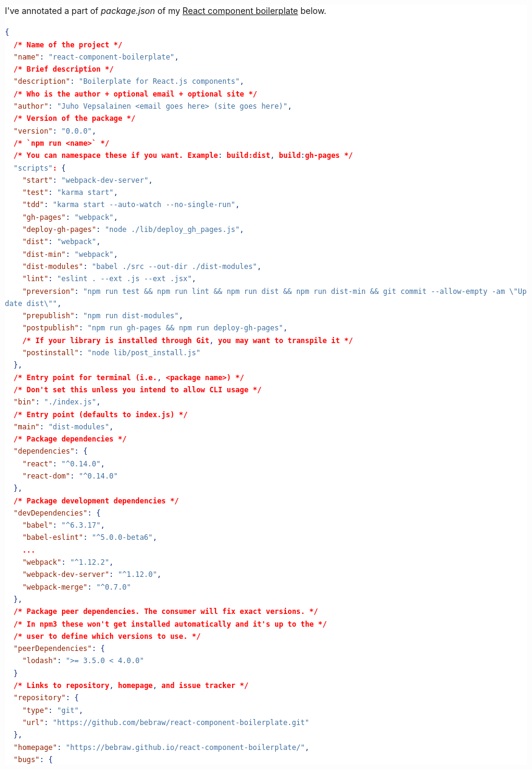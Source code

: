 I've annotated a part of *package.json* of my [React component boilerplate](https://github.com/survivejs/react-component-boilerplate) below.

```json
{
  /* Name of the project */
  "name": "react-component-boilerplate",
  /* Brief description */
  "description": "Boilerplate for React.js components",
  /* Who is the author + optional email + optional site */
  "author": "Juho Vepsalainen <email goes here> (site goes here)",
  /* Version of the package */
  "version": "0.0.0",
  /* `npm run <name>` */
  /* You can namespace these if you want. Example: build:dist, build:gh-pages */
  "scripts": {
    "start": "webpack-dev-server",
    "test": "karma start",
    "tdd": "karma start --auto-watch --no-single-run",
    "gh-pages": "webpack",
    "deploy-gh-pages": "node ./lib/deploy_gh_pages.js",
    "dist": "webpack",
    "dist-min": "webpack",
    "dist-modules": "babel ./src --out-dir ./dist-modules",
    "lint": "eslint . --ext .js --ext .jsx",
    "preversion": "npm run test && npm run lint && npm run dist && npm run dist-min && git commit --allow-empty -am \"Update dist\"",
    "prepublish": "npm run dist-modules",
    "postpublish": "npm run gh-pages && npm run deploy-gh-pages",
    /* If your library is installed through Git, you may want to transpile it */
    "postinstall": "node lib/post_install.js"
  },
  /* Entry point for terminal (i.e., <package name>) */
  /* Don't set this unless you intend to allow CLI usage */
  "bin": "./index.js",
  /* Entry point (defaults to index.js) */
  "main": "dist-modules",
  /* Package dependencies */
  "dependencies": {
    "react": "^0.14.0",
    "react-dom": "^0.14.0"
  },
  /* Package development dependencies */
  "devDependencies": {
    "babel": "^6.3.17",
    "babel-eslint": "^5.0.0-beta6",
    ...
    "webpack": "^1.12.2",
    "webpack-dev-server": "^1.12.0",
    "webpack-merge": "^0.7.0"
  },
  /* Package peer dependencies. The consumer will fix exact versions. */
  /* In npm3 these won't get installed automatically and it's up to the */
  /* user to define which versions to use. */
  "peerDependencies": {
    "lodash": ">= 3.5.0 < 4.0.0"
  }
  /* Links to repository, homepage, and issue tracker */
  "repository": {
    "type": "git",
    "url": "https://github.com/bebraw/react-component-boilerplate.git"
  },
  "homepage": "https://bebraw.github.io/react-component-boilerplate/",
  "bugs": {
```